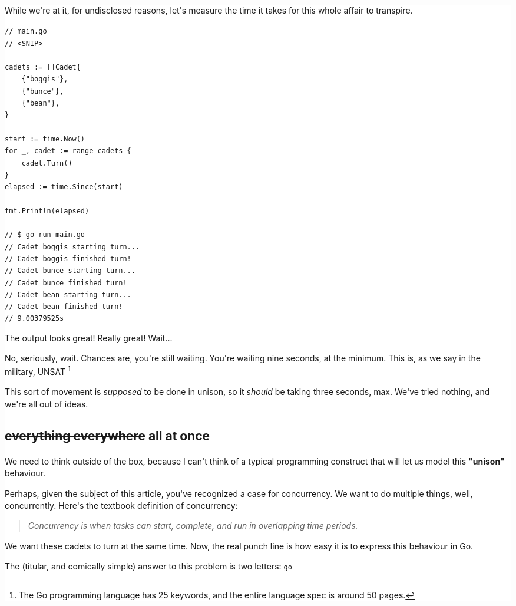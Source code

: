 While we're at it, for undisclosed reasons, let's measure the time it takes for
this whole affair to transpire.

```golang
// main.go
// <SNIP>

cadets := []Cadet{
    {"boggis"},
    {"bunce"},
    {"bean"},
}

start := time.Now()
for _, cadet := range cadets {
    cadet.Turn()        
}
elapsed := time.Since(start)

fmt.Println(elapsed)

// $ go run main.go
// Cadet boggis starting turn...
// Cadet boggis finished turn!
// Cadet bunce starting turn...
// Cadet bunce finished turn!
// Cadet bean starting turn...
// Cadet bean finished turn!
// 9.00379525s
```

The output looks great! Really great! Wait...

No, seriously, wait. Chances are, you're still waiting. You're waiting nine
seconds, at the minimum. This is, as we say in the military, UNSAT [^2]

This sort of movement is *supposed* to be done in unison, so it *should* be
taking three seconds, max. We've tried nothing, and we're all out of ideas.

## ~~everything everywhere~~ all at once 

We need to think outside of the box, because I can't think of a typical 
programming construct that will let us model this **"unison"** behaviour.

Perhaps, given the subject of this article, you've recognized a case for
concurrency. We want to do multiple things, well, concurrently. Here's the textbook
definition of concurrency:

> *Concurrency is when tasks can start, complete, and run in overlapping time periods.*

We want these cadets to turn at the same time. Now, the real punch line is how easy it is
to express this behaviour in Go.

The (titular, and comically simple) answer to this problem is two letters: `go`


[^1]: Sage advice from {{< link "https://www.youtube.com/watch?v=Gu8YiTeU9XU" >}}Jake the Dog{{< /link >}}.
[^2]: The Go programming language has 25 keywords, and the entire language spec is around 50 pages.
[^3]: Unsatisfactory.
[^4]: In JavaScript, this is commonly referred to as an IIFE (pronounced
[^5]: These are better known as *closures* (because they "close over",